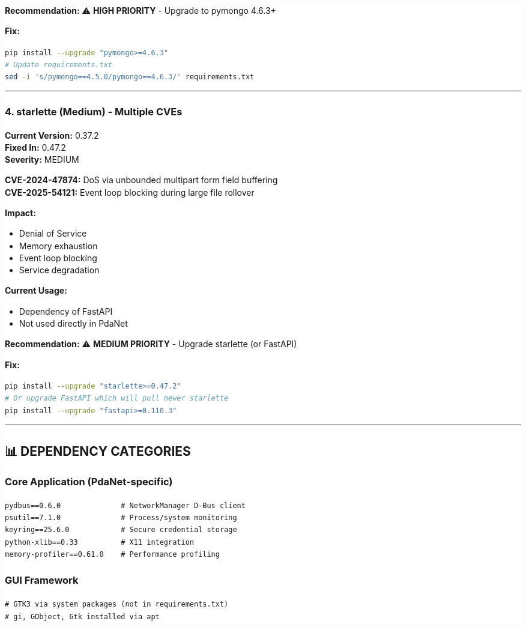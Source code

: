 **Recommendation:** ⚠️ **HIGH PRIORITY** - Upgrade to pymongo 4.6.3+

**Fix:**
```bash
pip install --upgrade "pymongo>=4.6.3"
# Update requirements.txt
sed -i 's/pymongo==4.5.0/pymongo==4.6.3/' requirements.txt
```

---

### 4. starlette (Medium) - Multiple CVEs
**Current Version:** 0.37.2  
**Fixed In:** 0.47.2  
**Severity:** MEDIUM  

**CVE-2024-47874:** DoS via unbounded multipart form field buffering  
**CVE-2025-54121:** Event loop blocking during large file rollover

**Impact:**  
- Denial of Service
- Memory exhaustion
- Event loop blocking
- Service degradation

**Current Usage:**
- Dependency of FastAPI
- Not used directly in PdaNet

**Recommendation:** ⚠️ **MEDIUM PRIORITY** - Upgrade starlette (or FastAPI)

**Fix:**
```bash
pip install --upgrade "starlette>=0.47.2"
# Or upgrade FastAPI which will pull newer starlette
pip install --upgrade "fastapi>=0.110.3"
```

---

## 📊 DEPENDENCY CATEGORIES

### Core Application (PdaNet-specific)
```
pydbus==0.6.0              # NetworkManager D-Bus client
psutil==7.1.0              # Process/system monitoring
keyring==25.6.0            # Secure credential storage
python-xlib==0.33          # X11 integration
memory-profiler==0.61.0    # Performance profiling
```

### GUI Framework
```
# GTK3 via system packages (not in requirements.txt)
# gi, GObject, Gtk installed via apt
```
